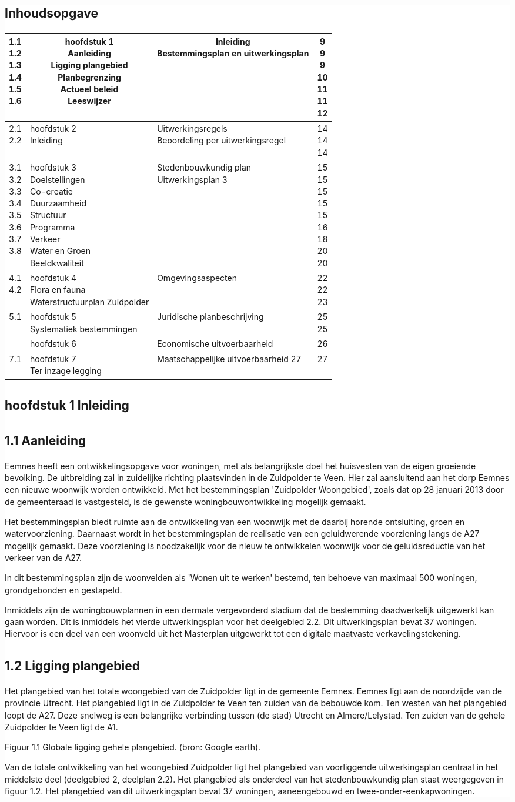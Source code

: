 ## **Inhoudsopgave**

| 1.1<br>1.2<br>1.3<br>1.4<br>1.5<br>1.6               | hoofdstuk 1<br>Aanleiding<br>Ligging plangebied<br>Planbegrenzing<br>Actueel beleid<br>Leeswijzer                                    | Inleiding<br>Bestemmingsplan en uitwerkingsplan       | 9<br>9<br>9<br>10<br>11<br>11<br>12                |
|------------------------------------------------------|--------------------------------------------------------------------------------------------------------------------------------------|-------------------------------------------------------|----------------------------------------------------|
| 2.1<br>2.2                                           | hoofdstuk 2<br>Inleiding                                                                                                             | Uitwerkingsregels<br>Beoordeling per uitwerkingsregel | 14<br>14<br>14                                     |
| 3.1<br>3.2<br>3.3<br>3.4<br>3.5<br>3.6<br>3.7<br>3.8 | hoofdstuk 3<br>Doelstellingen<br>Co-creatie<br>Duurzaamheid<br>Structuur<br>Programma<br>Verkeer<br>Water en Groen<br>Beeldkwaliteit | Stedenbouwkundig plan<br>Uitwerkingsplan 3            | 15<br>15<br>15<br>15<br>15<br>16<br>18<br>20<br>20 |
| 4.1<br>4.2                                           | hoofdstuk 4<br>Flora en fauna<br>Waterstructuurplan Zuidpolder                                                                       | Omgevingsaspecten                                     | 22<br>22<br>23                                     |
| 5.1                                                  | hoofdstuk 5<br>Systematiek bestemmingen                                                                                              | Juridische planbeschrijving                           | 25<br>25                                           |
|                                                      | hoofdstuk 6                                                                                                                          | Economische uitvoerbaarheid                           | 26                                                 |
| 7.1                                                  | hoofdstuk 7<br>Ter inzage legging                                                                                                    | Maatschappelijke uitvoerbaarheid 27                   | 27                                                 |

## hoofdstuk 1 **Inleiding**

## 1.1 **Aanleiding**

Eemnes heeft een ontwikkelingsopgave voor woningen, met als belangrijkste doel het huisvesten van de eigen groeiende bevolking. De uitbreiding zal in zuidelijke richting plaatsvinden in de Zuidpolder te Veen. Hier zal aansluitend aan het dorp Eemnes een nieuwe woonwijk worden ontwikkeld. Met het bestemmingsplan 'Zuidpolder Woongebied', zoals dat op 28 januari 2013 door de gemeenteraad is vastgesteld, is de gewenste woningbouwontwikkeling mogelijk gemaakt.

Het bestemmingsplan biedt ruimte aan de ontwikkeling van een woonwijk met de daarbij horende ontsluiting, groen en watervoorziening. Daarnaast wordt in het bestemmingsplan de realisatie van een geluidwerende voorziening langs de A27 mogelijk gemaakt. Deze voorziening is noodzakelijk voor de nieuw te ontwikkelen woonwijk voor de geluidsreductie van het verkeer van de A27.

In dit bestemmingsplan zijn de woonvelden als 'Wonen uit te werken' bestemd, ten behoeve van maximaal 500 woningen, grondgebonden en gestapeld.

Inmiddels zijn de woningbouwplannen in een dermate vergevorderd stadium dat de bestemming daadwerkelijk uitgewerkt kan gaan worden. Dit is inmiddels het vierde uitwerkingsplan voor het deelgebied 2.2. Dit uitwerkingsplan bevat 37 woningen. Hiervoor is een deel van een woonveld uit het Masterplan uitgewerkt tot een digitale maatvaste verkavelingstekening.

## 1.2 **Ligging plangebied**

Het plangebied van het totale woongebied van de Zuidpolder ligt in de gemeente Eemnes. Eemnes ligt aan de noordzijde van de provincie Utrecht. Het plangebied ligt in de Zuidpolder te Veen ten zuiden van de bebouwde kom. Ten westen van het plangebied loopt de A27. Deze snelweg is een belangrijke verbinding tussen (de stad) Utrecht en Almere/Lelystad. Ten zuiden van de gehele Zuidpolder te Veen ligt de A1.

Figuur 1.1 Globale ligging gehele plangebied. (bron: Google earth).

Van de totale ontwikkeling van het woongebied Zuidpolder ligt het plangebied van voorliggende uitwerkingsplan centraal in het middelste deel (deelgebied 2, deelplan 2.2). Het plangebied als onderdeel van het stedenbouwkundig plan staat weergegeven in figuur 1.2. Het plangebied van dit uitwerkingsplan bevat 37 woningen, aaneengebouwd en twee-onder-eenkapwoningen.
